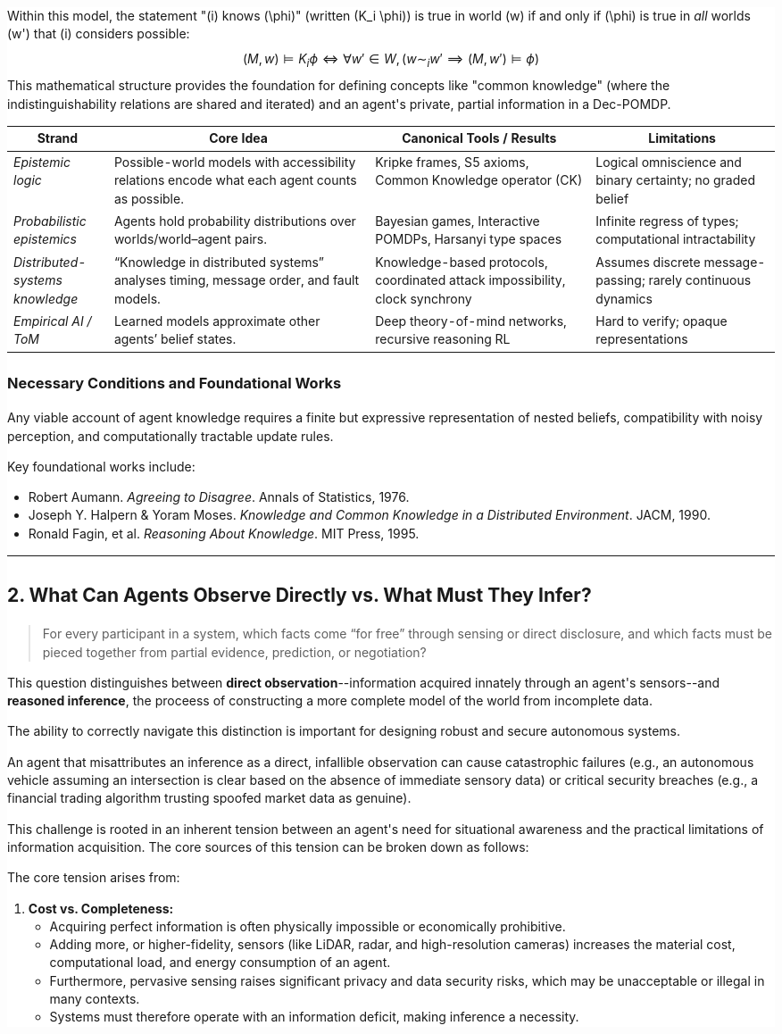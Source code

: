 Within this model, the statement "\(i\) knows \(\phi\)" (written \(K_i \phi\)) is true in world \(w\) if and only if \(\phi\) is true in *all* worlds \(w'\) that \(i\) considers possible:
$$(M, w) \models K_i \phi \iff \forall w' \in W, (w \sim_i w' \implies (M, w') \models \phi)$$
This mathematical structure provides the foundation for defining concepts like "common knowledge" (where the indistinguishability relations are shared and iterated) and an agent's private, partial information in a Dec-POMDP.


| Strand | Core Idea | Canonical Tools / Results | Limitations |
|---|---|---|---|
| *Epistemic logic* | Possible-world models with accessibility relations encode what each agent counts as possible. | Kripke frames, S5 axioms, Common Knowledge operator (CK) | Logical omniscience and binary certainty; no graded belief |
| *Probabilistic epistemics* | Agents hold probability distributions over worlds/world–agent pairs. | Bayesian games, Interactive POMDPs, Harsanyi type spaces | Infinite regress of types; computational intractability |
| *Distributed-systems knowledge*| “Knowledge in distributed systems” analyses timing, message order, and fault models. | Knowledge-based protocols, coordinated attack impossibility, clock synchrony | Assumes discrete message-passing; rarely continuous dynamics |
| *Empirical AI / ToM* | Learned models approximate other agents’ belief states. | Deep theory-of-mind networks, recursive reasoning RL | Hard to verify; opaque representations |

### Necessary Conditions and Foundational Works
Any viable account of agent knowledge requires a finite but expressive representation of nested beliefs, compatibility with noisy perception, and computationally tractable update rules.

Key foundational works include:
* Robert Aumann. *Agreeing to Disagree*. Annals of Statistics, 1976.
* Joseph Y. Halpern & Yoram Moses. *Knowledge and Common Knowledge in a Distributed Environment*. JACM, 1990.
* Ronald Fagin, et al. *Reasoning About Knowledge*. MIT Press, 1995.

---

## 2. What Can Agents Observe Directly vs. What Must They Infer?

> For every participant in a system, which facts come “for free” through sensing or direct disclosure, and which facts must be pieced together from partial evidence, prediction, or negotiation?

This question distinguishes between **direct observation**--information acquired innately through an agent's sensors--and **reasoned inference**, the proceess of constructing a more complete model of the world from incomplete data. 

The ability to correctly navigate this distinction is important for designing robust and secure autonomous systems.

An agent that misattributes an inference as a direct, infallible observation can cause catastrophic failures (e.g., an autonomous vehicle assuming an intersection is clear based on the absence of immediate sensory data) or critical security breaches (e.g., a financial trading algorithm trusting spoofed market data as genuine).

This challenge is rooted in an inherent tension between an agent's need for situational awareness and the practical limitations of information acquisition. The core sources of this tension can be broken down as follows:

The core tension arises from:
1.  **Cost vs. Completeness:** 
    * Acquiring perfect information is often physically impossible or economically prohibitive. 
    * Adding more, or higher-fidelity, sensors (like LiDAR, radar, and high-resolution cameras) increases the material cost, computational load, and energy consumption of an agent. 
    * Furthermore, pervasive sensing raises significant privacy and data security risks, which may be unacceptable or illegal in many contexts. 
    * Systems must therefore operate with an information deficit, making inference a necessity.
